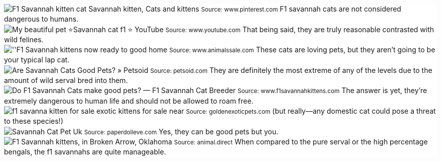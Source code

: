 <aside>
<img class="v-image ads-img" alt="F1 Savannah kitten cat Savannah kitten, Cats and kittens" src="https://i.pinimg.com/originals/23/26/91/232691342decc683ba7b9699d0f50726.jpg" width="100%" onerror="this.onerror=null;this.src='data:image/gif;base64,R0lGODlhAQABAAAAACH5BAEKAAEALAAAAAABAAEAAAICTAEAOw==';" />
<small>Source: www.pinterest.com</small>
F1 savannah cats are not considered dangerous to humans.
</aside>

<aside>
<img class="v-image ads-img" alt="My beautiful pet ⭐Savannah cat f1 ⭐ YouTube" src="https://i.ytimg.com/vi/9Z8CPu_Tkrw/maxresdefault.jpg" width="100%" onerror="this.onerror=null;this.src='data:image/gif;base64,R0lGODlhAQABAAAAACH5BAEKAAEALAAAAAABAAEAAAICTAEAOw==';" />
<small>Source: www.youtube.com</small>
That being said, they are truly reasonable contrasted with wild felines.
</aside>

<aside>
<img class="v-image ads-img" alt="&#039;&#039;F1 Savannah kittens now ready to good home" src="https://www.animalssale.com/uploads/1500x1500/69230d4e6fe16d58e2873df1980350e5b18b.jpg?v18" width="100%" onerror="this.onerror=null;this.src='data:image/gif;base64,R0lGODlhAQABAAAAACH5BAEKAAEALAAAAAABAAEAAAICTAEAOw==';" />
<small>Source: www.animalssale.com</small>
These cats are loving pets, but they aren’t going to be your typical lap cat.
</aside>

<aside>
<img class="v-image ads-img" alt="Are Savannah Cats Good Pets? » Petsoid" src="https://petsoid.com/wp-content/uploads/Are-Savannah-Cats-Good-Pets.jpg" width="100%" onerror="this.onerror=null;this.src='data:image/gif;base64,R0lGODlhAQABAAAAACH5BAEKAAEALAAAAAABAAEAAAICTAEAOw==';" />
<small>Source: petsoid.com</small>
They are definitely the most extreme of any of the levels due to the amount of wild serval bred into them.
</aside>

<aside>
<img class="v-image ads-img" alt="Do F1 Savannah Cats make good pets? — F1 Savannah Cat Breeder" src="https://images.squarespace-cdn.com/content/v1/5df68c45f4bc9d7955d30659/1609621279213-3NRRKFUGHN5L0UP2YKWC/ke17ZwdGBToddI8pDm48kMXRibDYMhUiookWqwUxEZ97gQa3H78H3Y0txjaiv_0fDoOvxcdMmMKkDsyUqMSsMWxHk725yiiHCCLfrh8O1z4YTzHvnKhyp6Da-NYroOW3ZGjoBKy3azqku80C789l0luUmcNM2NMBIHLdYyXL-Jww_XBra4mrrAHD6FMA3bNKOBm5vyMDUBjVQdcIrt03OQ/f1+savannah+cat" width="100%" onerror="this.onerror=null;this.src='data:image/gif;base64,R0lGODlhAQABAAAAACH5BAEKAAEALAAAAAABAAEAAAICTAEAOw==';" />
<small>Source: www.f1savannahkittens.com</small>
The answer is yet, they’re extremely dangerous to human life and should not be allowed to roam free.
</aside>

<aside>
<img class="v-image ads-img" alt="f1 savanna kitten for sale exotic kittens for sale near" src="https://goldenexoticpets.com/product/f1-savanna-kitten-for-sale/superb-golden-f4-female-breeding-or-special-pet-5b4a8274ada33.jpg" width="100%" onerror="this.onerror=null;this.src='data:image/gif;base64,R0lGODlhAQABAAAAACH5BAEKAAEALAAAAAABAAEAAAICTAEAOw==';" />
<small>Source: goldenexoticpets.com</small>
(but really—any domestic cat could pose a threat to these species!)
</aside>

<aside>
<img class="v-image ads-img" alt="Savannah Cat Pet Uk" src="https://i.pinimg.com/originals/8b/15/ee/8b15eead2df578ac1ad4e635b156e9f7.jpg" width="100%" onerror="this.onerror=null;this.src='data:image/gif;base64,R0lGODlhAQABAAAAACH5BAEKAAEALAAAAAABAAEAAAICTAEAOw==';" />
<small>Source: paperdolleve.com</small>
Yes, they can be good pets but you.
</aside>

<aside>
<img class="v-image ads-img" alt="F1 Savannah kittens, in Broken Arrow, Oklahoma" src="https://animal.direct/files/03-2021/ad54591/f1-savannah-kittens-1669858265_large.jpeg" width="100%" onerror="this.onerror=null;this.src='data:image/gif;base64,R0lGODlhAQABAAAAACH5BAEKAAEALAAAAAABAAEAAAICTAEAOw==';" />
<small>Source: animal.direct</small>
When compared to the pure serval or the high percentage bengals, the f1 savannahs are quite manageable.
</aside>
